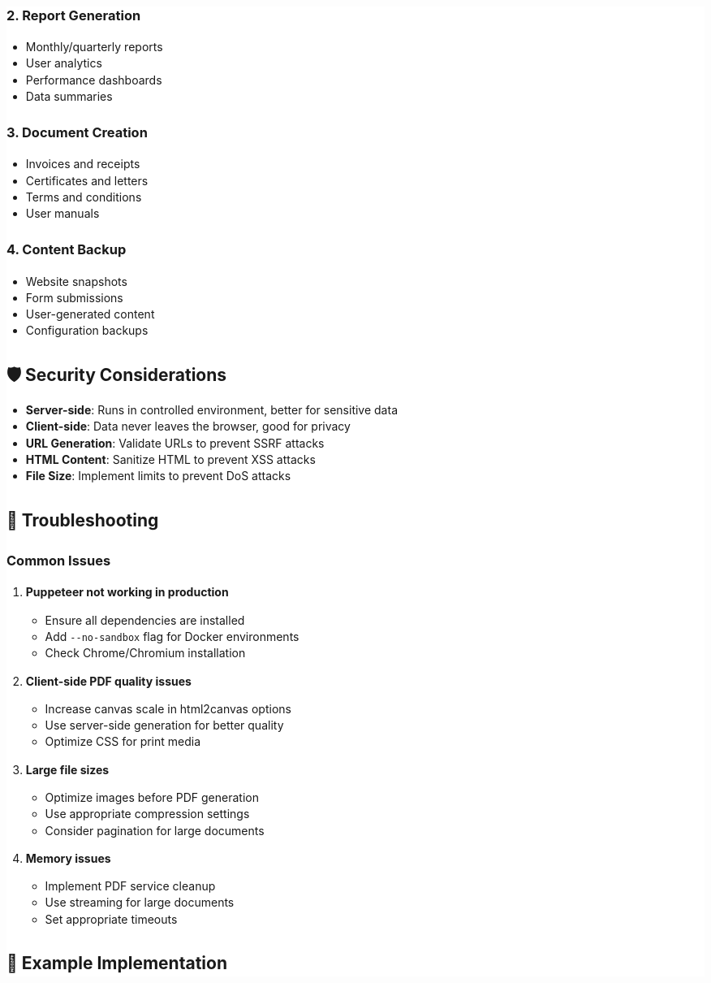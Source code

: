 ### 2. Report Generation
- Monthly/quarterly reports
- User analytics
- Performance dashboards
- Data summaries

### 3. Document Creation
- Invoices and receipts
- Certificates and letters
- Terms and conditions
- User manuals

### 4. Content Backup
- Website snapshots
- Form submissions
- User-generated content
- Configuration backups

## 🛡️ Security Considerations

- **Server-side**: Runs in controlled environment, better for sensitive data
- **Client-side**: Data never leaves the browser, good for privacy
- **URL Generation**: Validate URLs to prevent SSRF attacks
- **HTML Content**: Sanitize HTML to prevent XSS attacks
- **File Size**: Implement limits to prevent DoS attacks

## 🐛 Troubleshooting

### Common Issues

1. **Puppeteer not working in production**
   - Ensure all dependencies are installed
   - Add `--no-sandbox` flag for Docker environments
   - Check Chrome/Chromium installation

2. **Client-side PDF quality issues**
   - Increase canvas scale in html2canvas options
   - Use server-side generation for better quality
   - Optimize CSS for print media

3. **Large file sizes**
   - Optimize images before PDF generation
   - Use appropriate compression settings
   - Consider pagination for large documents

4. **Memory issues**
   - Implement PDF service cleanup
   - Use streaming for large documents
   - Set appropriate timeouts

## 📝 Example Implementation
